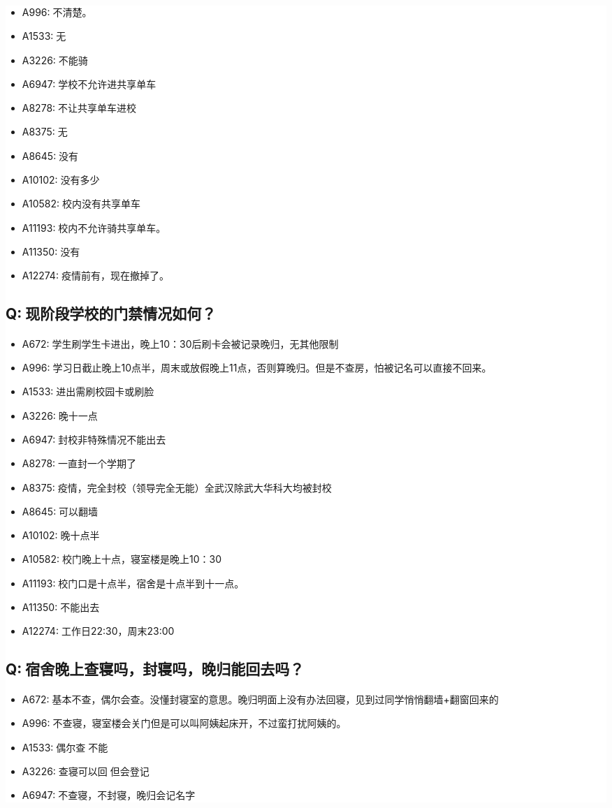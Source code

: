 - A996: 不清楚。

- A1533: 无

- A3226: 不能骑

- A6947: 学校不允许进共享单车

- A8278: 不让共享单车进校

- A8375: 无

- A8645: 没有

- A10102: 没有多少

- A10582: 校内没有共享单车

- A11193: 校内不允许骑共享单车。

- A11350: 没有

- A12274: 疫情前有，现在撤掉了。

## Q: 现阶段学校的门禁情况如何？

- A672: 学生刷学生卡进出，晚上10：30后刷卡会被记录晚归，无其他限制

- A996: 学习日截止晚上10点半，周末或放假晚上11点，否则算晚归。但是不查房，怕被记名可以直接不回来。

- A1533: 进出需刷校园卡或刷脸

- A3226: 晚十一点

- A6947: 封校非特殊情况不能出去

- A8278: 一直封一个学期了

- A8375: 疫情，完全封校（领导完全无能）全武汉除武大华科大均被封校

- A8645: 可以翻墙

- A10102: 晚十点半

- A10582: 校门晚上十点，寝室楼是晚上10：30

- A11193: 校门口是十点半，宿舍是十点半到十一点。

- A11350: 不能出去

- A12274: 工作日22:30，周末23:00

## Q: 宿舍晚上查寝吗，封寝吗，晚归能回去吗？

- A672: 基本不查，偶尔会查。没懂封寝室的意思。晚归明面上没有办法回寝，见到过同学悄悄翻墙+翻窗回来的

- A996: 不查寝，寝室楼会关门但是可以叫阿姨起床开，不过蛮打扰阿姨的。

- A1533: 偶尔查 不能

- A3226: 查寝可以回 但会登记

- A6947: 不查寝，不封寝，晚归会记名字
